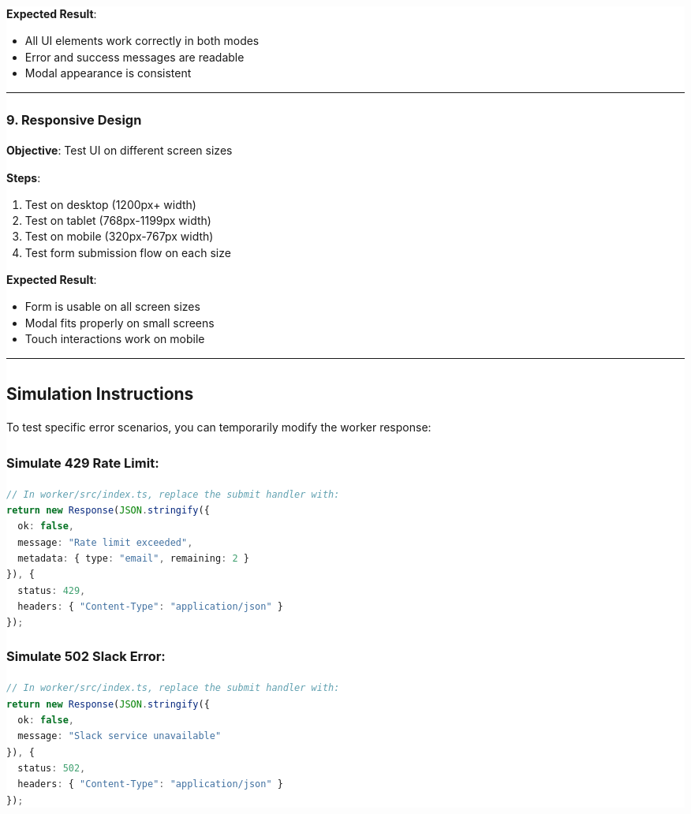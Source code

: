 **Expected Result**: 
- All UI elements work correctly in both modes
- Error and success messages are readable
- Modal appearance is consistent

---

### 9. Responsive Design

**Objective**: Test UI on different screen sizes

**Steps**:
1. Test on desktop (1200px+ width)
2. Test on tablet (768px-1199px width)
3. Test on mobile (320px-767px width)
4. Test form submission flow on each size

**Expected Result**: 
- Form is usable on all screen sizes
- Modal fits properly on small screens
- Touch interactions work on mobile

---

## Simulation Instructions

To test specific error scenarios, you can temporarily modify the worker response:

### Simulate 429 Rate Limit:
```typescript
// In worker/src/index.ts, replace the submit handler with:
return new Response(JSON.stringify({
  ok: false,
  message: "Rate limit exceeded",
  metadata: { type: "email", remaining: 2 }
}), { 
  status: 429,
  headers: { "Content-Type": "application/json" }
});
```

### Simulate 502 Slack Error:
```typescript
// In worker/src/index.ts, replace the submit handler with:
return new Response(JSON.stringify({
  ok: false,
  message: "Slack service unavailable"
}), { 
  status: 502,
  headers: { "Content-Type": "application/json" }
});
```
